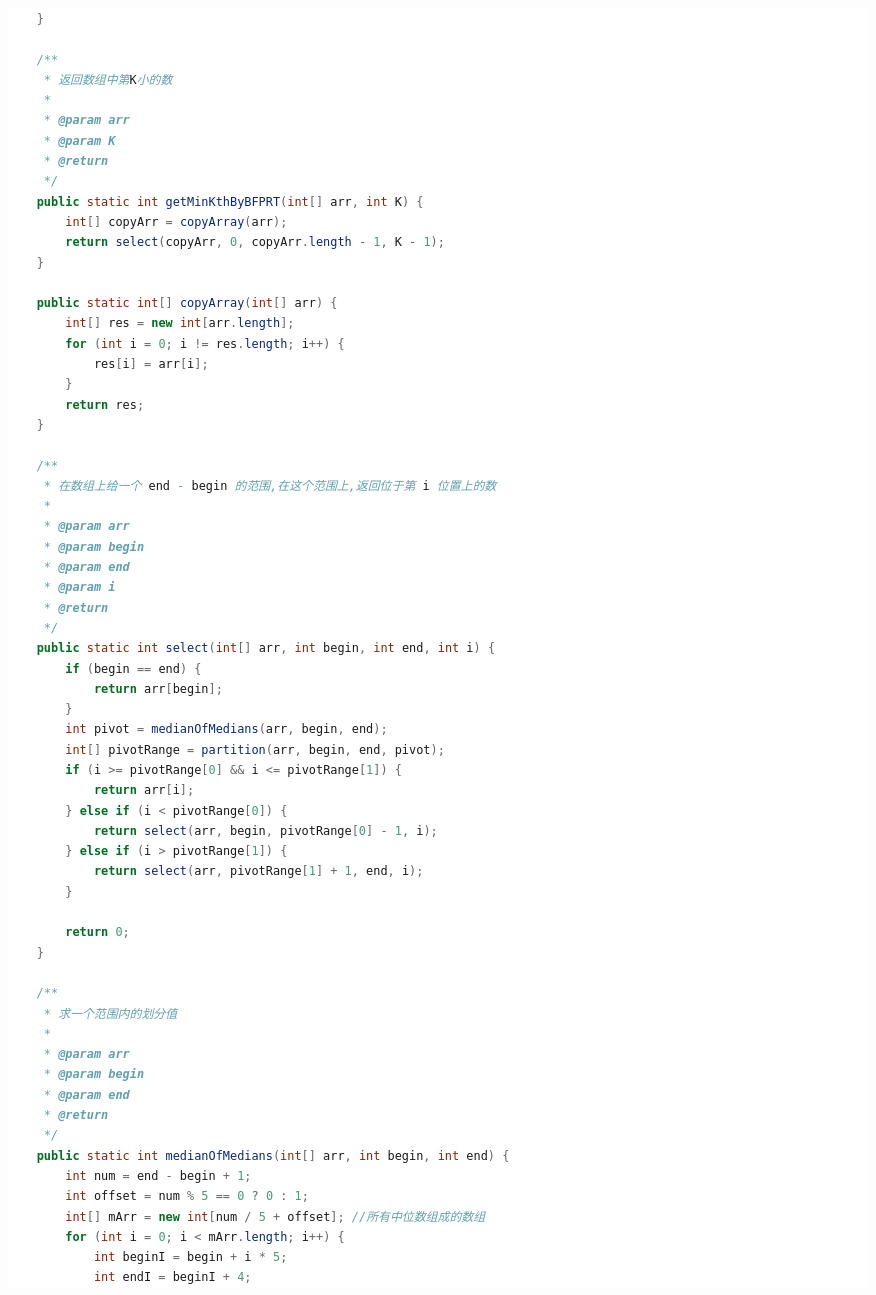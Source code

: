 ```java
    }

    /**
     * 返回数组中第K小的数
     *
     * @param arr
     * @param K
     * @return
     */
    public static int getMinKthByBFPRT(int[] arr, int K) {
        int[] copyArr = copyArray(arr);
        return select(copyArr, 0, copyArr.length - 1, K - 1);
    }

    public static int[] copyArray(int[] arr) {
        int[] res = new int[arr.length];
        for (int i = 0; i != res.length; i++) {
            res[i] = arr[i];
        }
        return res;
    }

    /**
     * 在数组上给一个 end - begin 的范围,在这个范围上,返回位于第 i 位置上的数
     *
     * @param arr
     * @param begin
     * @param end
     * @param i
     * @return
     */
    public static int select(int[] arr, int begin, int end, int i) {
        if (begin == end) {
            return arr[begin];
        }
        int pivot = medianOfMedians(arr, begin, end);
        int[] pivotRange = partition(arr, begin, end, pivot);
        if (i >= pivotRange[0] && i <= pivotRange[1]) {
            return arr[i];
        } else if (i < pivotRange[0]) {
            return select(arr, begin, pivotRange[0] - 1, i);
        } else if (i > pivotRange[1]) {
            return select(arr, pivotRange[1] + 1, end, i);
        }

        return 0;
    }

    /**
     * 求一个范围内的划分值
     *
     * @param arr
     * @param begin
     * @param end
     * @return
     */
    public static int medianOfMedians(int[] arr, int begin, int end) {
        int num = end - begin + 1;
        int offset = num % 5 == 0 ? 0 : 1;
        int[] mArr = new int[num / 5 + offset]; //所有中位数组成的数组
        for (int i = 0; i < mArr.length; i++) {
            int beginI = begin + i * 5;
            int endI = beginI + 4;
```